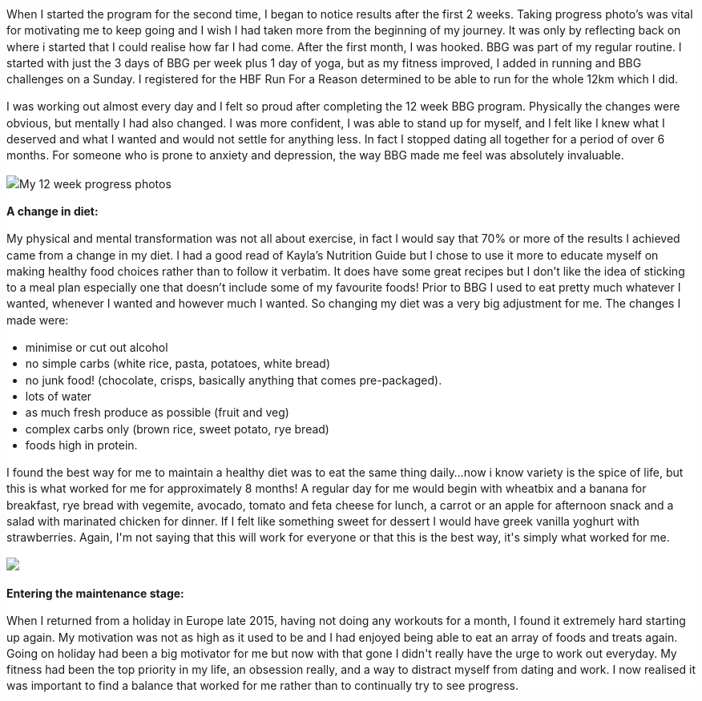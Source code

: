 When I started the program for the second time, I began to notice results after the first 2 weeks. Taking progress photo’s was vital for motivating me to keep going and I wish I had taken more from the beginning of my journey. It was only by reflecting back on where i started that I could realise how far I had come. After the first month, I was hooked. BBG was part of my regular routine. I started with just the 3 days of BBG per week plus 1 day of yoga, but as my fitness improved, I added in running and BBG challenges on a Sunday. I registered for the HBF Run For a Reason determined to be able to run for the whole 12km which I did.

I was working out almost every day and I felt so proud after completing the 12 week BBG program. Physically the changes were obvious, but mentally I had also changed. I was more confident, I was able to stand up for myself, and I felt like I knew what I deserved and what I wanted and would not settle for anything less. In fact I stopped dating all together for a period of over 6 months. For someone who is prone to anxiety and depression, the way BBG made me feel was absolutely invaluable.

![](/uploads/versions/Kayla4---x----603-524x---.jpg)My 12 week progress photos

**A change in diet:**

My physical and mental transformation was not all about exercise, in fact I would say that 70% or more of the results I achieved came from a change in my diet. I had a good read of Kayla’s Nutrition Guide but I chose to use it more to educate myself on making healthy food choices rather than to follow it verbatim. It does have some great recipes but I don’t like the idea of sticking to a meal plan especially one that doesn’t include some of my favourite foods! Prior to BBG I used to eat pretty much whatever I wanted, whenever I wanted and however much I wanted. So changing my diet was a very big adjustment for me. The changes I made were:

* minimise or cut out alcohol
* no simple carbs (white rice, pasta, potatoes, white bread)
* no junk food! (chocolate, crisps, basically anything that comes pre-packaged).
* lots of water
* as much fresh produce as possible (fruit and veg)
* complex carbs only (brown rice, sweet potato, rye bread)
* foods high in protein.

I found the best way for me to maintain a healthy diet was to eat the same thing daily…now i know variety is the spice of life, but this is what worked for me for approximately 8 months! A regular day for me would begin with wheatbix and a banana for breakfast, rye bread with vegemite, avocado, tomato and feta cheese for lunch, a carrot or an apple for afternoon snack and a salad with marinated chicken for dinner. If I felt like something sweet for dessert I would have greek vanilla yoghurt with strawberries. Again, I'm not saying that this will work for everyone or that this is the best way, it's simply what worked for me.

![](/uploads/versions/kayla3---x----535-525x---.jpg)

**Entering the maintenance stage:**

When I returned from a holiday in Europe late 2015, having not doing any workouts for a month, I found it extremely hard starting up again. My motivation was not as high as it used to be and I had enjoyed being able to eat an array of foods and treats again. Going on holiday had been a big motivator for me but now with that gone I didn't really have the urge to work out everyday. My fitness had been the top priority in my life, an obsession really, and a way to distract myself from dating and work. I now realised it was important to find a balance that worked for me rather than to continually try to see progress.
